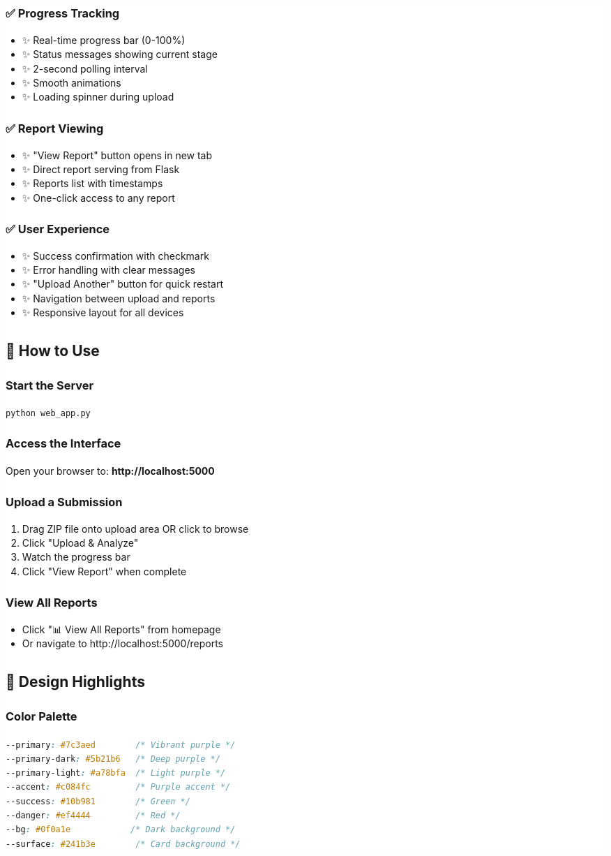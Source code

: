 ### ✅ Progress Tracking
- ✨ Real-time progress bar (0-100%)
- ✨ Status messages showing current stage
- ✨ 2-second polling interval
- ✨ Smooth animations
- ✨ Loading spinner during upload

### ✅ Report Viewing
- ✨ "View Report" button opens in new tab
- ✨ Direct report serving from Flask
- ✨ Reports list with timestamps
- ✨ One-click access to any report

### ✅ User Experience
- ✨ Success confirmation with checkmark
- ✨ Error handling with clear messages
- ✨ "Upload Another" button for quick restart
- ✨ Navigation between upload and reports
- ✨ Responsive layout for all devices

## 🚀 How to Use

### Start the Server
```bash
python web_app.py
```

### Access the Interface
Open your browser to: **http://localhost:5000**

### Upload a Submission
1. Drag ZIP file onto upload area OR click to browse
2. Click "Upload & Analyze"
3. Watch the progress bar
4. Click "View Report" when complete

### View All Reports
- Click "📊 View All Reports" from homepage
- Or navigate to http://localhost:5000/reports

## 🎨 Design Highlights

### Color Palette
```css
--primary: #7c3aed        /* Vibrant purple */
--primary-dark: #5b21b6   /* Deep purple */
--primary-light: #a78bfa  /* Light purple */
--accent: #c084fc         /* Purple accent */
--success: #10b981        /* Green */
--danger: #ef4444         /* Red */
--bg: #0f0a1e            /* Dark background */
--surface: #241b3e        /* Card background */
```
